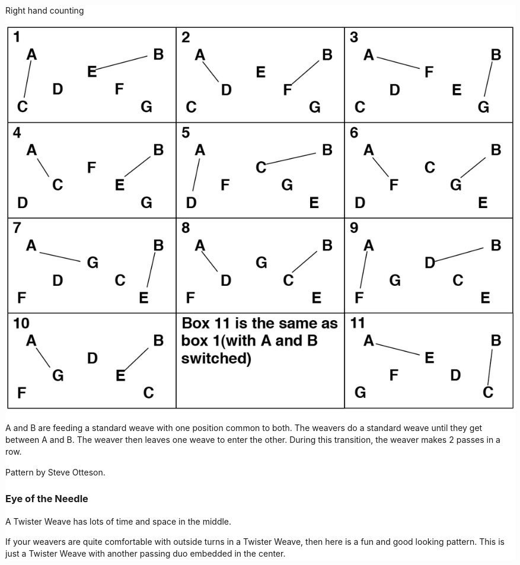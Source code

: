 
Right hand counting

![](./media/image107.png)

A and B are feeding a standard weave with one position common to both. The weavers do a standard weave until they get between A and B. The weaver then leaves one weave to enter the other. During this transition, the weaver makes 2 passes in a row.

Pattern by Steve Otteson.

### Eye of the Needle

A Twister Weave has lots of time and space in the middle.

If your weavers are quite comfortable with outside turns in a Twister Weave, then here is a fun and good looking pattern. This is just a Twister Weave with another passing duo embedded in the center.
